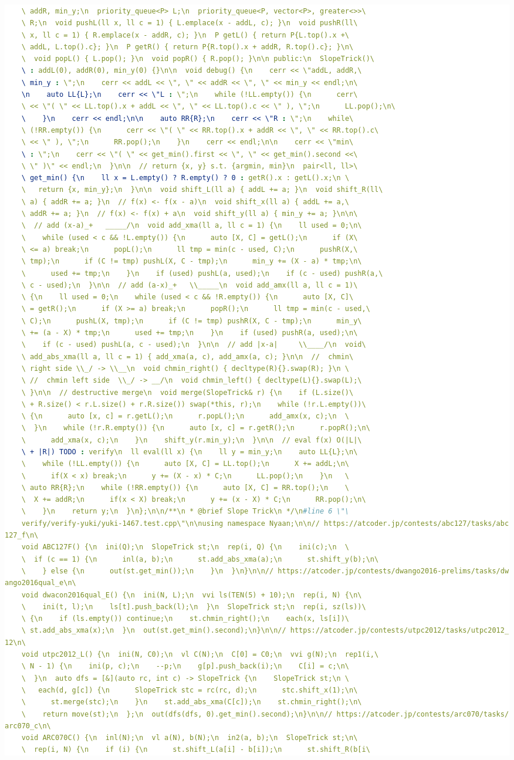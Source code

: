 ```yaml
    \ addR, min_y;\n  priority_queue<P> L;\n  priority_queue<P, vector<P>, greater<>>\
    \ R;\n  void pushL(ll x, ll c = 1) { L.emplace(x - addL, c); }\n  void pushR(ll\
    \ x, ll c = 1) { R.emplace(x - addR, c); }\n  P getL() { return P{L.top().x +\
    \ addL, L.top().c}; }\n  P getR() { return P{R.top().x + addR, R.top().c}; }\n\
    \  void popL() { L.pop(); }\n  void popR() { R.pop(); }\n\n public:\n  SlopeTrick()\
    \ : addL(0), addR(0), min_y(0) {}\n\n  void debug() {\n    cerr << \"addL, addR,\
    \ min_y : \";\n    cerr << addL << \", \" << addR << \", \" << min_y << endl;\n\
    \n    auto LL{L};\n    cerr << \"L : \";\n    while (!LL.empty()) {\n      cerr\
    \ << \"( \" << LL.top().x + addL << \", \" << LL.top().c << \" ), \";\n      LL.pop();\n\
    \    }\n    cerr << endl;\n\n    auto RR{R};\n    cerr << \"R : \";\n    while\
    \ (!RR.empty()) {\n      cerr << \"( \" << RR.top().x + addR << \", \" << RR.top().c\
    \ << \" ), \";\n      RR.pop();\n    }\n    cerr << endl;\n\n    cerr << \"min\
    \ : \";\n    cerr << \"( \" << get_min().first << \", \" << get_min().second <<\
    \ \" )\" << endl;\n  }\n\n  // return {x, y} s.t. {argmin, min}\n  pair<ll, ll>\
    \ get_min() {\n    ll x = L.empty() ? R.empty() ? 0 : getR().x : getL().x;\n \
    \   return {x, min_y};\n  }\n\n  void shift_L(ll a) { addL += a; }\n  void shift_R(ll\
    \ a) { addR += a; }\n  // f(x) <- f(x - a)\n  void shift_x(ll a) { addL += a,\
    \ addR += a; }\n  // f(x) <- f(x) + a\n  void shift_y(ll a) { min_y += a; }\n\n\
    \  // add (x-a)_+   _____/\n  void add_xma(ll a, ll c = 1) {\n    ll used = 0;\n\
    \    while (used < c && !L.empty()) {\n      auto [X, C] = getL();\n      if (X\
    \ <= a) break;\n      popL();\n      ll tmp = min(c - used, C);\n      pushR(X,\
    \ tmp);\n      if (C != tmp) pushL(X, C - tmp);\n      min_y += (X - a) * tmp;\n\
    \      used += tmp;\n    }\n    if (used) pushL(a, used);\n    if (c - used) pushR(a,\
    \ c - used);\n  }\n\n  // add (a-x)_+   \\_____\n  void add_amx(ll a, ll c = 1)\
    \ {\n    ll used = 0;\n    while (used < c && !R.empty()) {\n      auto [X, C]\
    \ = getR();\n      if (X >= a) break;\n      popR();\n      ll tmp = min(c - used,\
    \ C);\n      pushL(X, tmp);\n      if (C != tmp) pushR(X, C - tmp);\n      min_y\
    \ += (a - X) * tmp;\n      used += tmp;\n    }\n    if (used) pushR(a, used);\n\
    \    if (c - used) pushL(a, c - used);\n  }\n\n  // add |x-a|     \\____/\n  void\
    \ add_abs_xma(ll a, ll c = 1) { add_xma(a, c), add_amx(a, c); }\n\n  //  chmin\
    \ right side \\_/ -> \\__\n  void chmin_right() { decltype(R){}.swap(R); }\n \
    \ //  chmin left side  \\_/ -> __/\n  void chmin_left() { decltype(L){}.swap(L);\
    \ }\n\n  // destructive merge\n  void merge(SlopeTrick& r) {\n    if (L.size()\
    \ + R.size() < r.L.size() + r.R.size()) swap(*this, r);\n    while (!r.L.empty())\
    \ {\n      auto [x, c] = r.getL();\n      r.popL();\n      add_amx(x, c);\n  \
    \  }\n    while (!r.R.empty()) {\n      auto [x, c] = r.getR();\n      r.popR();\n\
    \      add_xma(x, c);\n    }\n    shift_y(r.min_y);\n  }\n\n  // eval f(x) O(|L|\
    \ + |R|) TODO : verify\n  ll eval(ll x) {\n    ll y = min_y;\n    auto LL{L};\n\
    \    while (!LL.empty()) {\n      auto [X, C] = LL.top();\n      X += addL;\n\
    \      if(X < x) break;\n      y += (X - x) * C;\n      LL.pop();\n    }\n   \
    \ auto RR{R};\n    while (!RR.empty()) {\n      auto [X, C] = RR.top();\n    \
    \  X += addR;\n      if(x < X) break;\n      y += (x - X) * C;\n      RR.pop();\n\
    \    }\n    return y;\n  }\n};\n\n/**\n * @brief Slope Trick\n */\n#line 6 \"\
    verify/verify-yuki/yuki-1467.test.cpp\"\n\nusing namespace Nyaan;\n\n// https://atcoder.jp/contests/abc127/tasks/abc127_f\n\
    void ABC127F() {\n  ini(Q);\n  SlopeTrick st;\n  rep(i, Q) {\n    ini(c);\n  \
    \  if (c == 1) {\n      inl(a, b);\n      st.add_abs_xma(a);\n      st.shift_y(b);\n\
    \    } else {\n      out(st.get_min());\n    }\n  }\n}\n\n// https://atcoder.jp/contests/dwango2016-prelims/tasks/dwango2016qual_e\n\
    void dwacon2016qual_E() {\n  ini(N, L);\n  vvi ls(TEN(5) + 10);\n  rep(i, N) {\n\
    \    ini(t, l);\n    ls[t].push_back(l);\n  }\n  SlopeTrick st;\n  rep(i, sz(ls))\
    \ {\n    if (ls.empty()) continue;\n    st.chmin_right();\n    each(x, ls[i])\
    \ st.add_abs_xma(x);\n  }\n  out(st.get_min().second);\n}\n\n// https://atcoder.jp/contests/utpc2012/tasks/utpc2012_12\n\
    void utpc2012_L() {\n  ini(N, C0);\n  vl C(N);\n  C[0] = C0;\n  vvi g(N);\n  rep1(i,\
    \ N - 1) {\n    ini(p, c);\n    --p;\n    g[p].push_back(i);\n    C[i] = c;\n\
    \  }\n  auto dfs = [&](auto rc, int c) -> SlopeTrick {\n    SlopeTrick st;\n \
    \   each(d, g[c]) {\n      SlopeTrick stc = rc(rc, d);\n      stc.shift_x(1);\n\
    \      st.merge(stc);\n    }\n    st.add_abs_xma(C[c]);\n    st.chmin_right();\n\
    \    return move(st);\n  };\n  out(dfs(dfs, 0).get_min().second);\n}\n\n// https://atcoder.jp/contests/arc070/tasks/arc070_c\n\
    void ARC070C() {\n  inl(N);\n  vl a(N), b(N);\n  in2(a, b);\n  SlopeTrick st;\n\
    \  rep(i, N) {\n    if (i) {\n      st.shift_L(a[i] - b[i]);\n      st.shift_R(b[i\
```